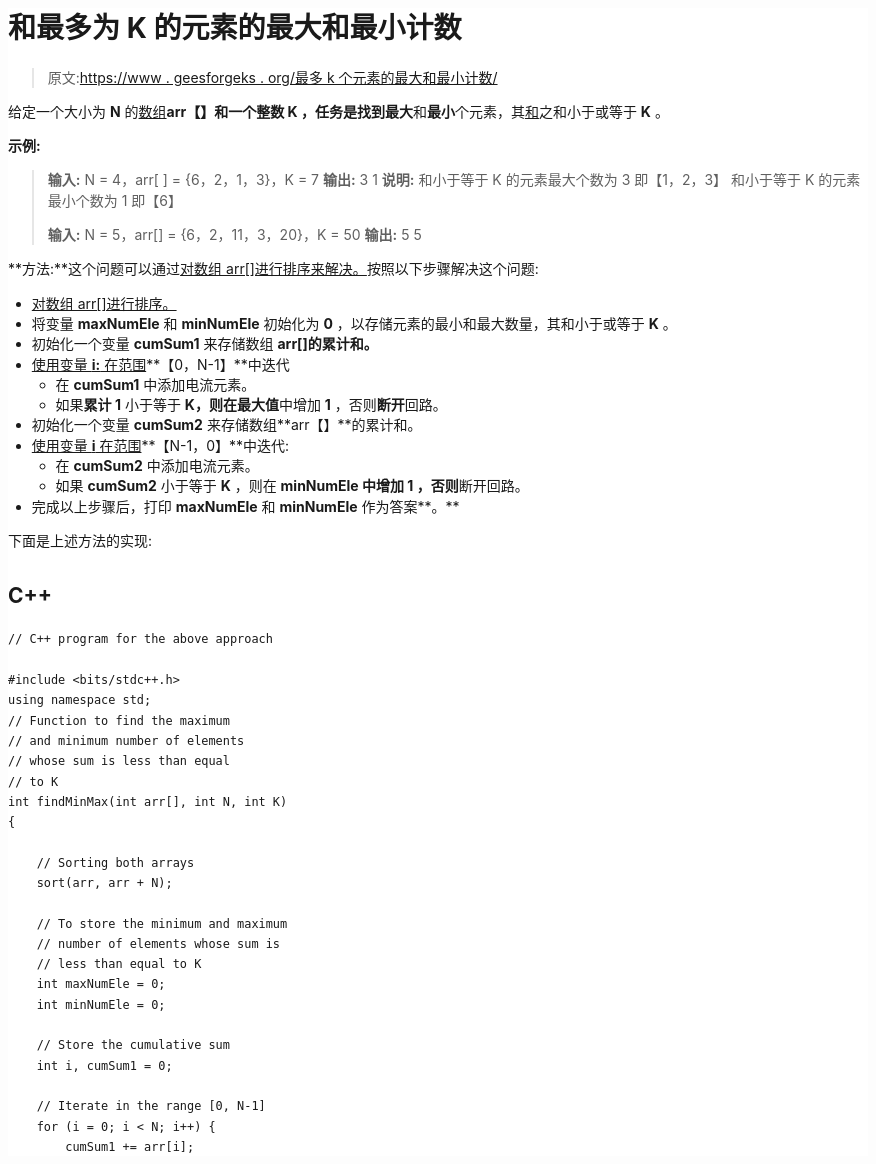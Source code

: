 # 和最多为 K 的元素的最大和最小计数

> 原文:[https://www . geesforgeks . org/最多 k 个元素的最大和最小计数/](https://www.geeksforgeeks.org/maximum-and-minimum-count-of-elements-with-sum-at-most-k/)

给定一个大小为 **N** 的[数组](https://www.geeksforgeeks.org/arrays-in-c-cpp/)**arr【】**和一个整数 **K** ，任务是找到**最大**和**最小**个元素，其[和](https://www.geeksforgeeks.org/sum-function-python/)之和小于或等于 **K** 。

**示例:**

> **输入:** N = 4，arr[ ] = {6，2，1，3}，K = 7
> **输出:** 3 1
> **说明:**
> 和小于等于 K 的元素最大个数为 3 即【1，2，3】
> 和小于等于 K 的元素最小个数为 1 即【6】
> 
> **输入:** N = 5，arr[] = {6，2，11，3，20}，K = 50
> **输出:** 5 5

**方法:**这个问题可以通过[对数组 arr[]进行排序来解决。](https://www.geeksforgeeks.org/arrays-sort-in-java-with-examples/)按照以下步骤解决这个问题:

*   [对数组 arr[]进行排序。](https://www.geeksforgeeks.org/sort-array-wave-form-2/)
*   将变量 **maxNumEle** 和 **minNumEle** 初始化为 **0** ，以存储元素的最小和最大数量，其和小于或等于 **K** 。
*   初始化一个变量 **cumSum1** 来存储数组 **arr[]的累计和。**
*   [使用变量 **i:** 在范围](https://www.geeksforgeeks.org/range-based-loop-c/)**【0，N-1】**中迭代
    *   在 **cumSum1** 中添加电流元素。
    *   如果**累计 1** 小于等于 **K，**则在**最大值**中增加 **1** ，否则**断开**回路。
*   初始化一个变量 **cumSum2** 来存储数组**arr【】**的累计和。
*   [使用变量 **i** 在范围](https://www.geeksforgeeks.org/range-based-loop-c/)**【N-1，0】**中迭代:
    *   在 **cumSum2** 中添加电流元素。
    *   如果 **cumSum2** 小于等于 **K** ，则在 **minNumEle 中增加 **1** ，否则**断开回路。
*   完成以上步骤后，打印 **maxNumEle** 和 **minNumEle** 作为答案**。**

下面是上述方法的实现:

## C++

```
// C++ program for the above approach

#include <bits/stdc++.h>
using namespace std;
// Function to find the maximum
// and minimum number of elements
// whose sum is less than equal
// to K
int findMinMax(int arr[], int N, int K)
{

    // Sorting both arrays
    sort(arr, arr + N);

    // To store the minimum and maximum
    // number of elements whose sum is
    // less than equal to K
    int maxNumEle = 0;
    int minNumEle = 0;

    // Store the cumulative sum
    int i, cumSum1 = 0;

    // Iterate in the range [0, N-1]
    for (i = 0; i < N; i++) {
        cumSum1 += arr[i];
```